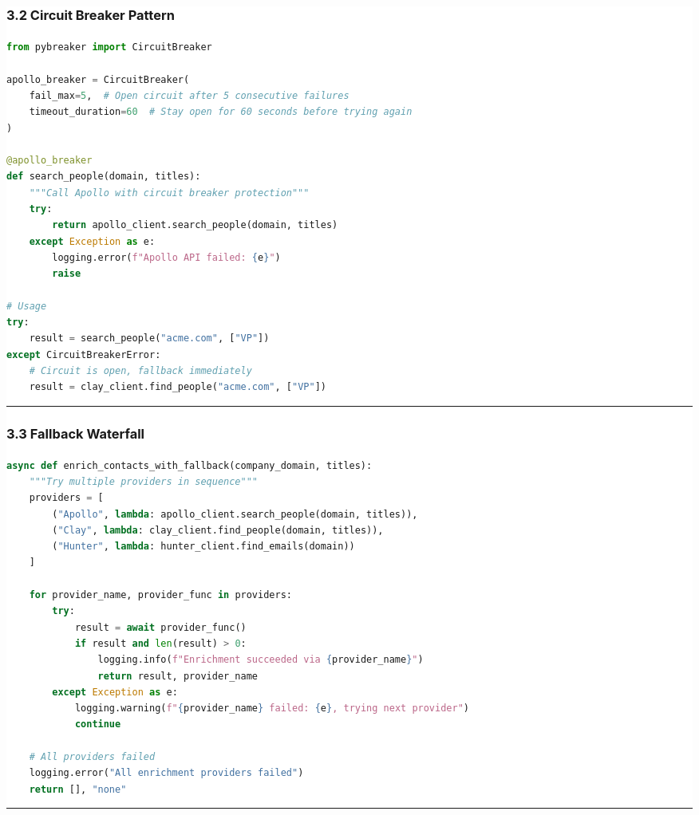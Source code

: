 
### 3.2 Circuit Breaker Pattern

```python
from pybreaker import CircuitBreaker

apollo_breaker = CircuitBreaker(
    fail_max=5,  # Open circuit after 5 consecutive failures
    timeout_duration=60  # Stay open for 60 seconds before trying again
)

@apollo_breaker
def search_people(domain, titles):
    """Call Apollo with circuit breaker protection"""
    try:
        return apollo_client.search_people(domain, titles)
    except Exception as e:
        logging.error(f"Apollo API failed: {e}")
        raise

# Usage
try:
    result = search_people("acme.com", ["VP"])
except CircuitBreakerError:
    # Circuit is open, fallback immediately
    result = clay_client.find_people("acme.com", ["VP"])
```

---

### 3.3 Fallback Waterfall

```python
async def enrich_contacts_with_fallback(company_domain, titles):
    """Try multiple providers in sequence"""
    providers = [
        ("Apollo", lambda: apollo_client.search_people(domain, titles)),
        ("Clay", lambda: clay_client.find_people(domain, titles)),
        ("Hunter", lambda: hunter_client.find_emails(domain))
    ]
    
    for provider_name, provider_func in providers:
        try:
            result = await provider_func()
            if result and len(result) > 0:
                logging.info(f"Enrichment succeeded via {provider_name}")
                return result, provider_name
        except Exception as e:
            logging.warning(f"{provider_name} failed: {e}, trying next provider")
            continue
    
    # All providers failed
    logging.error("All enrichment providers failed")
    return [], "none"
```

---